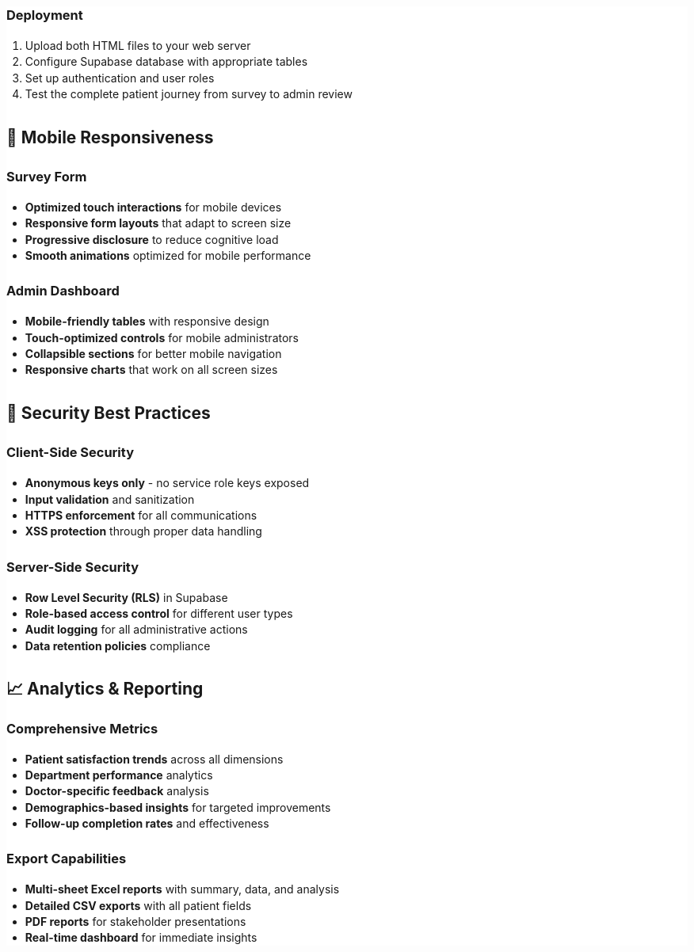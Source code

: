### Deployment
1. Upload both HTML files to your web server
2. Configure Supabase database with appropriate tables
3. Set up authentication and user roles
4. Test the complete patient journey from survey to admin review

## 📱 Mobile Responsiveness

### Survey Form
- **Optimized touch interactions** for mobile devices
- **Responsive form layouts** that adapt to screen size
- **Progressive disclosure** to reduce cognitive load
- **Smooth animations** optimized for mobile performance

### Admin Dashboard
- **Mobile-friendly tables** with responsive design
- **Touch-optimized controls** for mobile administrators
- **Collapsible sections** for better mobile navigation
- **Responsive charts** that work on all screen sizes

## 🔐 Security Best Practices

### Client-Side Security
- **Anonymous keys only** - no service role keys exposed
- **Input validation** and sanitization
- **HTTPS enforcement** for all communications
- **XSS protection** through proper data handling

### Server-Side Security
- **Row Level Security (RLS)** in Supabase
- **Role-based access control** for different user types
- **Audit logging** for all administrative actions
- **Data retention policies** compliance

## 📈 Analytics & Reporting

### Comprehensive Metrics
- **Patient satisfaction trends** across all dimensions
- **Department performance** analytics
- **Doctor-specific feedback** analysis
- **Demographics-based insights** for targeted improvements
- **Follow-up completion rates** and effectiveness

### Export Capabilities
- **Multi-sheet Excel reports** with summary, data, and analysis
- **Detailed CSV exports** with all patient fields
- **PDF reports** for stakeholder presentations
- **Real-time dashboard** for immediate insights
